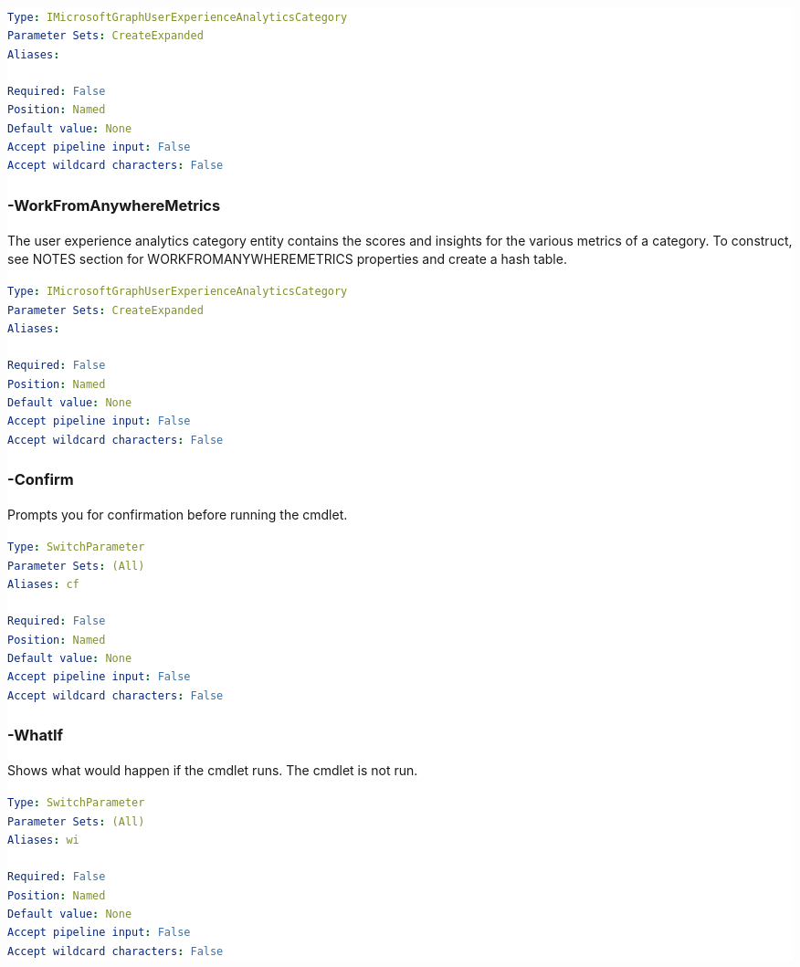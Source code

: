 ```yaml
Type: IMicrosoftGraphUserExperienceAnalyticsCategory
Parameter Sets: CreateExpanded
Aliases:

Required: False
Position: Named
Default value: None
Accept pipeline input: False
Accept wildcard characters: False
```

### -WorkFromAnywhereMetrics
The user experience analytics category entity contains the scores and insights for the various metrics of a category.
To construct, see NOTES section for WORKFROMANYWHEREMETRICS properties and create a hash table.

```yaml
Type: IMicrosoftGraphUserExperienceAnalyticsCategory
Parameter Sets: CreateExpanded
Aliases:

Required: False
Position: Named
Default value: None
Accept pipeline input: False
Accept wildcard characters: False
```

### -Confirm
Prompts you for confirmation before running the cmdlet.

```yaml
Type: SwitchParameter
Parameter Sets: (All)
Aliases: cf

Required: False
Position: Named
Default value: None
Accept pipeline input: False
Accept wildcard characters: False
```

### -WhatIf
Shows what would happen if the cmdlet runs.
The cmdlet is not run.

```yaml
Type: SwitchParameter
Parameter Sets: (All)
Aliases: wi

Required: False
Position: Named
Default value: None
Accept pipeline input: False
Accept wildcard characters: False
```
